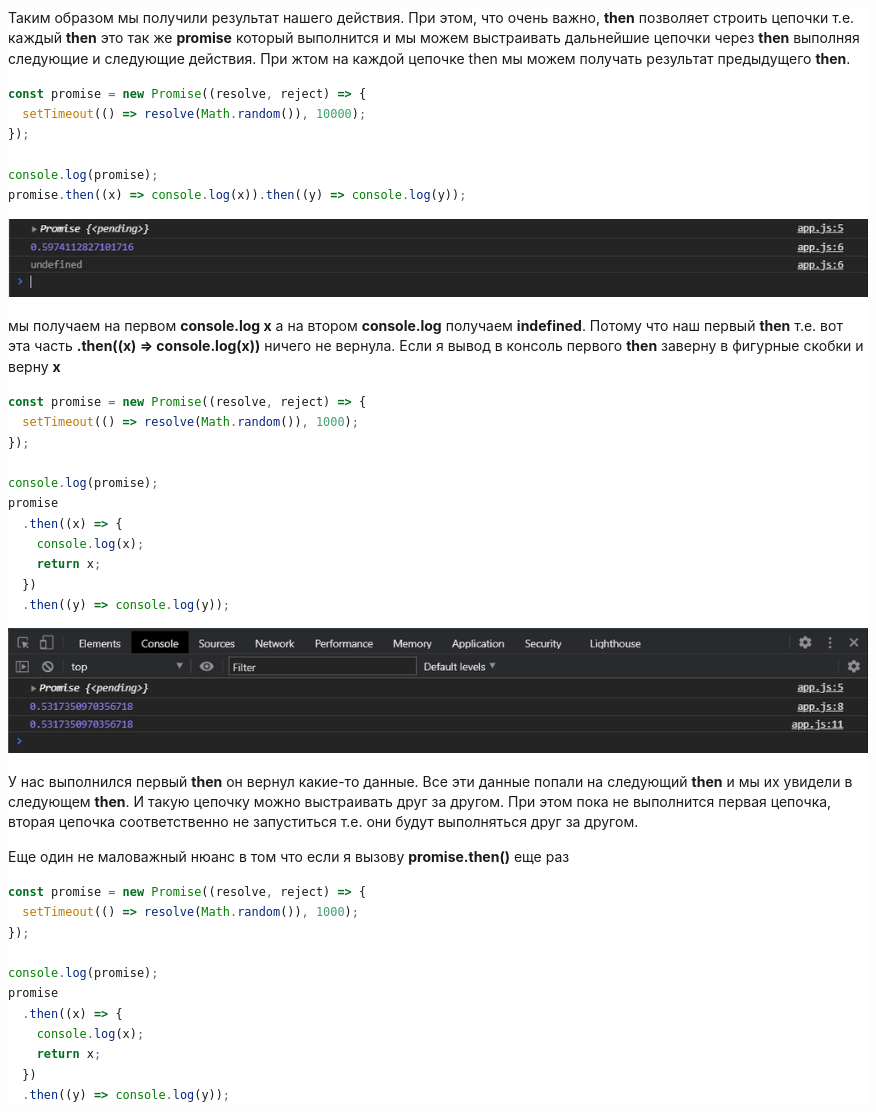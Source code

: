 Таким образом мы получили результат нашего действия. При этом, что очень важно, **then** позволяет строить цепочки т.е. каждый **then** это так же **promise** который выполнится и мы можем выстраивать дальнейшие цепочки через **then** выполняя следующие и следующие действия. При жтом на каждой цепочке then мы можем получать результат предыдущего **then**.

```js
const promise = new Promise((resolve, reject) => {
  setTimeout(() => resolve(Math.random()), 10000);
});

console.log(promise);
promise.then((x) => console.log(x)).then((y) => console.log(y));
```

![](img/007.png)

мы получаем на первом **console.log x** а на втором **console.log** получаем **indefined**. Потому что наш первый **then** т.е. вот эта часть **.then((x) => console.log(x))** ничего не вернула. Если я вывод в консоль первого **then** заверну в фигурные скобки и верну **x**

```js
const promise = new Promise((resolve, reject) => {
  setTimeout(() => resolve(Math.random()), 1000);
});

console.log(promise);
promise
  .then((x) => {
    console.log(x);
    return x;
  })
  .then((y) => console.log(y));
```

![](img/008.png)

У нас выполнился первый **then** он вернул какие-то данные. Все эти данные попали на следующий **then** и мы их увидели в следующем **then**. И такую цепочку можно выстраивать друг за другом. При этом пока не выполнится первая цепочка, вторая цепочка соответственно не запуститься т.е. они будут выполняться друг за другом.

Еще один не маловажный нюанс в том что если я вызову **promise.then()** еще раз

```js
const promise = new Promise((resolve, reject) => {
  setTimeout(() => resolve(Math.random()), 1000);
});

console.log(promise);
promise
  .then((x) => {
    console.log(x);
    return x;
  })
  .then((y) => console.log(y));

```
